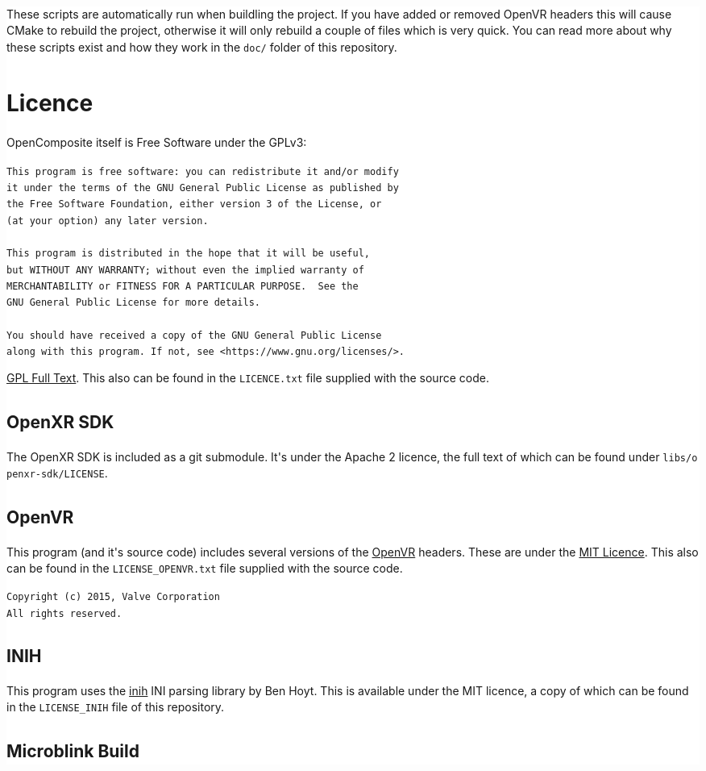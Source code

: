 These scripts are automatically run when buildling the project. If you have added or removed OpenVR headers this will cause CMake to rebuild
the project, otherwise it will only rebuild a couple of files which is very quick.
You can read more about why these scripts exist and how they work in the `doc/` folder of this repository.

# Licence

OpenComposite itself is Free Software under the GPLv3:

```
This program is free software: you can redistribute it and/or modify
it under the terms of the GNU General Public License as published by
the Free Software Foundation, either version 3 of the License, or
(at your option) any later version.

This program is distributed in the hope that it will be useful,
but WITHOUT ANY WARRANTY; without even the implied warranty of
MERCHANTABILITY or FITNESS FOR A PARTICULAR PURPOSE.  See the
GNU General Public License for more details.

You should have received a copy of the GNU General Public License
along with this program. If not, see <https://www.gnu.org/licenses/>.
```

[GPL Full Text](https://www.gnu.org/licenses/gpl-3.0-standalone.html). This also can be found in
the `LICENCE.txt` file supplied with the source code.

## OpenXR SDK

The OpenXR SDK is included as a git submodule. It's under the Apache 2 licence, the full text of
which can be found under `libs/openxr-sdk/LICENSE`.

## OpenVR

This program (and it's source code) includes several versions of the
[OpenVR](https://github.com/ValveSoftware/openvr) headers. These are under the
[MIT Licence](https://github.com/ValveSoftware/openvr/blob/master/LICENSE). This also can be
found in the `LICENSE_OPENVR.txt` file supplied with the source code.

```
Copyright (c) 2015, Valve Corporation
All rights reserved.
```

## INIH

This program uses the [inih](https://github.com/benhoyt/inih) INI parsing library by Ben Hoyt. This is available under
the MIT licence, a copy of which can be found in the `LICENSE_INIH` file of this repository.

## Microblink Build
